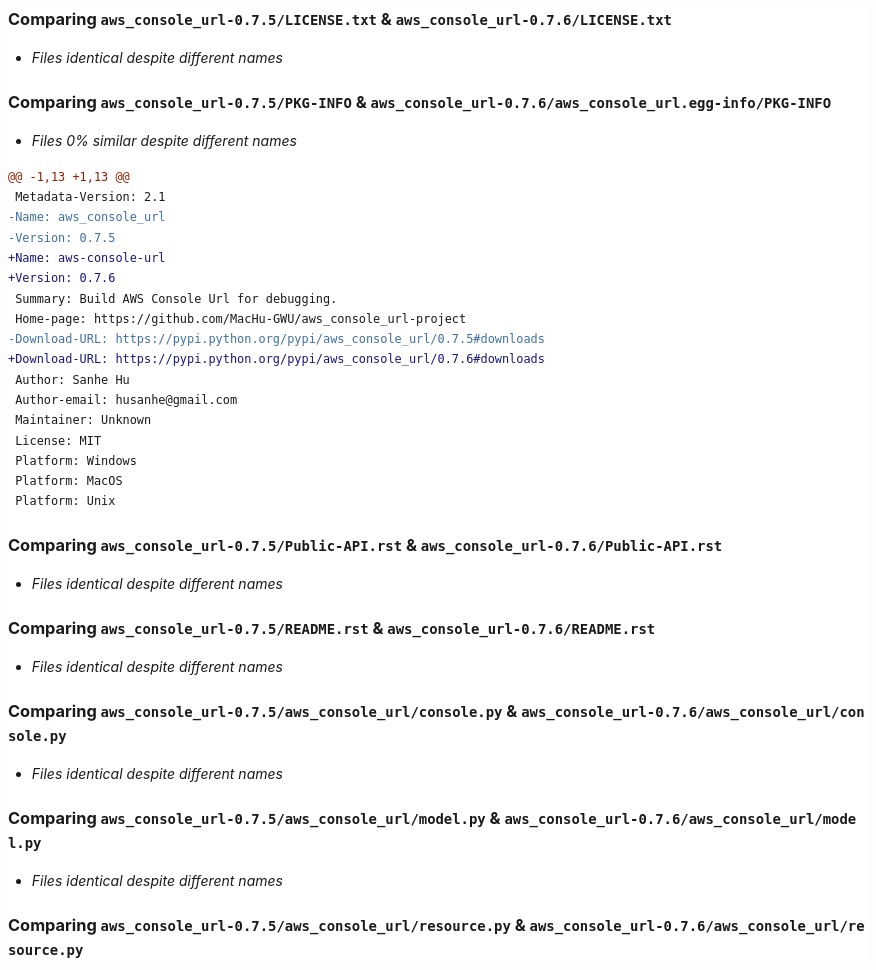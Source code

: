 
### Comparing `aws_console_url-0.7.5/LICENSE.txt` & `aws_console_url-0.7.6/LICENSE.txt`

 * *Files identical despite different names*

### Comparing `aws_console_url-0.7.5/PKG-INFO` & `aws_console_url-0.7.6/aws_console_url.egg-info/PKG-INFO`

 * *Files 0% similar despite different names*

```diff
@@ -1,13 +1,13 @@
 Metadata-Version: 2.1
-Name: aws_console_url
-Version: 0.7.5
+Name: aws-console-url
+Version: 0.7.6
 Summary: Build AWS Console Url for debugging.
 Home-page: https://github.com/MacHu-GWU/aws_console_url-project
-Download-URL: https://pypi.python.org/pypi/aws_console_url/0.7.5#downloads
+Download-URL: https://pypi.python.org/pypi/aws_console_url/0.7.6#downloads
 Author: Sanhe Hu
 Author-email: husanhe@gmail.com
 Maintainer: Unknown
 License: MIT
 Platform: Windows
 Platform: MacOS
 Platform: Unix
```

### Comparing `aws_console_url-0.7.5/Public-API.rst` & `aws_console_url-0.7.6/Public-API.rst`

 * *Files identical despite different names*

### Comparing `aws_console_url-0.7.5/README.rst` & `aws_console_url-0.7.6/README.rst`

 * *Files identical despite different names*

### Comparing `aws_console_url-0.7.5/aws_console_url/console.py` & `aws_console_url-0.7.6/aws_console_url/console.py`

 * *Files identical despite different names*

### Comparing `aws_console_url-0.7.5/aws_console_url/model.py` & `aws_console_url-0.7.6/aws_console_url/model.py`

 * *Files identical despite different names*

### Comparing `aws_console_url-0.7.5/aws_console_url/resource.py` & `aws_console_url-0.7.6/aws_console_url/resource.py`
